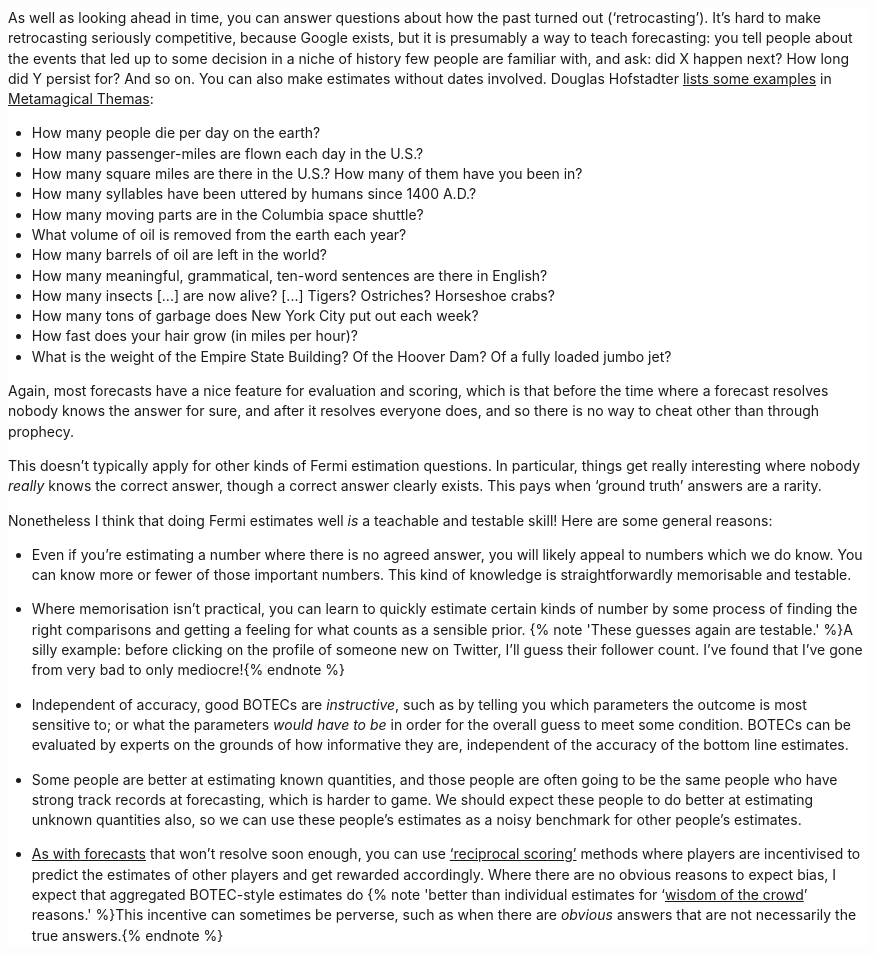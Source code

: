 As well as looking ahead in time, you can answer questions about how the past turned out (‘retrocasting’). It’s hard to make retrocasting seriously competitive, because Google exists, but it is presumably a way to teach forecasting: you tell people about the events that led up to some decision in a niche of history few people are familiar with, and ask: did X happen next? How long did Y persist for? And so on. You can also make estimates without dates involved. Douglas Hofstadter [lists some examples](https://www.gwern.net/docs/math/1982-hofstadter.pdf) in [Metamagical Themas](https://en.wikipedia.org/wiki/Metamagical_Themas):

- How many people die per day on the earth?
- How many passenger-miles are flown each day in the U.S.?
- How many square miles are there in the U.S.? How many of them have you been in?
- How many syllables have been uttered by humans since 1400 A.D.?
- How many moving parts are in the Columbia space shuttle?
- What volume of oil is removed from the earth each year?
- How many barrels of oil are left in the world?
- How many meaningful, grammatical, ten-word sentences are there in English?
- How many insects [...] are now alive? [...] Tigers? Ostriches? Horseshoe crabs?
- How many tons of garbage does New York City put out each week?
- How fast does your hair grow (in miles per hour)?
- What is the weight of the Empire State Building? Of the Hoover Dam? Of a fully loaded jumbo jet?

Again, most forecasts have a nice feature for evaluation and scoring, which is that before the time where a forecast resolves nobody knows the answer for sure, and after it resolves everyone does, and so there is no way to cheat other than through prophecy.

This doesn’t typically apply for other kinds of Fermi estimation questions. In particular, things get really interesting where nobody *really* knows the correct answer, though a correct answer clearly exists. This pays when ‘ground truth’ answers are a rarity.

Nonetheless I think that doing Fermi estimates well *is* a teachable and testable skill! Here are some general reasons:

- Even if you’re estimating a number where there is no agreed answer, you will likely appeal to numbers which we do know. You can know more or fewer of those important numbers. This kind of knowledge is straightforwardly memorisable and testable.
- Where memorisation isn’t practical, you can learn to quickly estimate certain kinds of number by some process of finding the right comparisons and getting a feeling for what counts as a sensible prior. {% note 'These guesses again are testable.' %}A silly example: before clicking on the profile of someone new on Twitter, I’ll guess their follower count. I’ve found that I’ve gone from very bad to only mediocre!{% endnote %}
- Independent of accuracy, good BOTECs are *instructive*, such as by telling you which parameters the outcome is most sensitive to; or what the parameters *would have to be* in order for the overall guess to meet some condition. BOTECs can be evaluated by experts on the grounds of how informative they are, independent of the accuracy of the bottom line estimates.

- Some people are better at estimating known quantities, and those people are often going to be the same people who have strong track records at forecasting, which is harder to game. We should expect these people to do better at estimating unknown quantities also, so we can use these people’s estimates as a noisy benchmark for other people’s estimates.
- [As with forecasts](https://papers.ssrn.com/sol3/papers.cfm?abstract_id=4001628) that won’t resolve soon enough, you can use [‘reciprocal scoring’](https://papers.ssrn.com/sol3/papers.cfm?abstract_id=3954498) methods where players are incentivised to predict the estimates of other players and get rewarded accordingly. Where there are no obvious reasons to expect bias, I expect that aggregated BOTEC-style estimates do {% note 'better than individual estimates for ‘[wisdom of the crowd](https://www.investopedia.com/terms/w/wisdom-crowds.asp)’ reasons.' %}This incentive can sometimes be perverse, such as when there are *obvious* answers that are not necessarily the true answers.{% endnote %}
